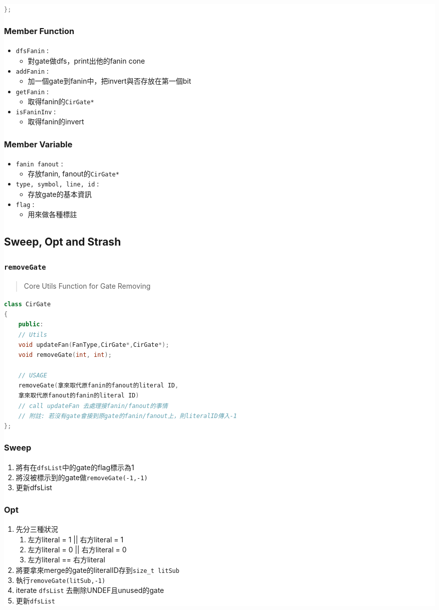 ```cpp
};
```

### Member Function

- ``dfsFanin`` : 
	- 對gate做dfs，print出他的fanin cone
- ``addFanin`` : 
	- 加一個gate到fanin中，把invert與否存放在第一個bit
- ``getFanin`` : 
	- 取得fanin的``CirGate*``
- ``isFaninInv`` :
	-  取得fanin的invert

### Member Variable
- ``fanin fanout`` : 
	- 存放fanin, fanout的``CirGate*``
- ``type, symbol, line, id`` :
	-  存放gate的基本資訊
- ``flag`` :
	-  用來做各種標註

<div style="page-break-after: always;"></div>

## Sweep, Opt and Strash

### ``removeGate``
> Core Utils Function for Gate Removing

```cpp
class CirGate
{
	public:
	// Utils
	void updateFan(FanType,CirGate*,CirGate*);
	void removeGate(int, int);
	
	// USAGE
	removeGate(拿來取代原fanin的fanout的literal ID,
	拿來取代原fanout的fanin的literal ID)
	// call updateFan 去處理接fanin/fanout的事情
	// 附註: 若沒有gate會接到原gate的fanin/fanout上，則literalID傳入-1
};
```

### Sweep
1. 將有在``dfsList``中的gate的flag標示為1
2. 將沒被標示到的gate做```removeGate(-1,-1)```
3. 更新dfsList

### Opt
1. 先分三種狀況
	1. 左方literal = 1 || 右方literal = 1
	2. 左方literal = 0 || 右方literal = 0
	3. 左方literal == 右方literal
2. 將要拿來merge的gate的literalID存到```size_t litSub```
3. 執行``removeGate(litSub,-1)``
4. iterate ``dfsList`` 去刪除UNDEF且unused的gate
5. 更新``dfsList``
